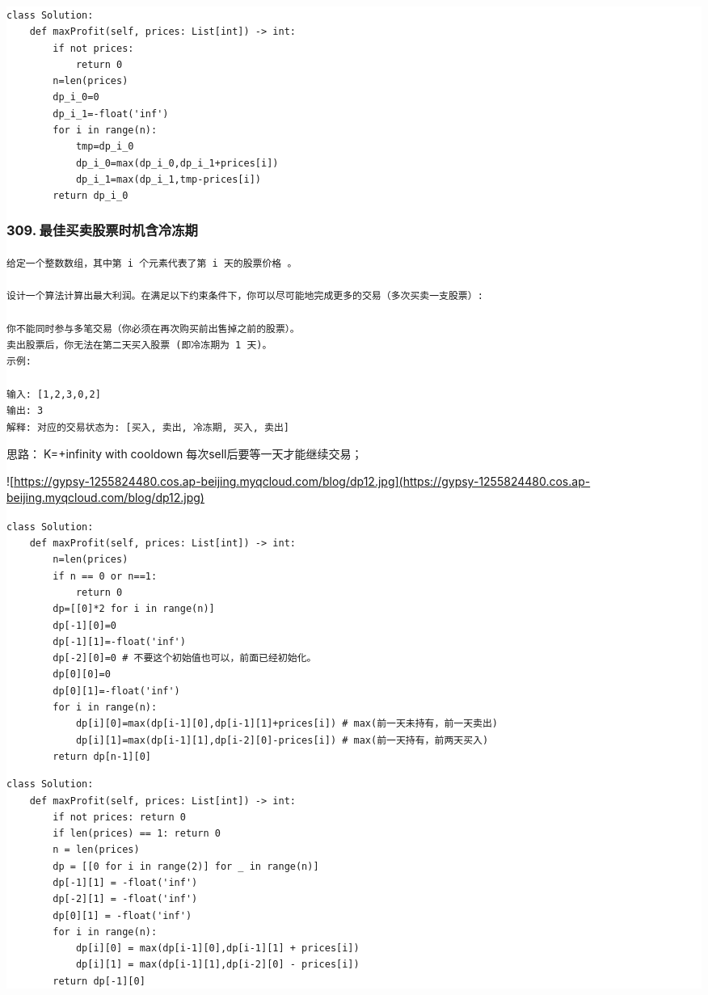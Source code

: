 ```
class Solution:
    def maxProfit(self, prices: List[int]) -> int:
        if not prices:
            return 0
        n=len(prices)
        dp_i_0=0
        dp_i_1=-float('inf')
        for i in range(n):
            tmp=dp_i_0
            dp_i_0=max(dp_i_0,dp_i_1+prices[i])
            dp_i_1=max(dp_i_1,tmp-prices[i])
        return dp_i_0
```

### 309. 最佳买卖股票时机含冷冻期

    给定一个整数数组，其中第 i 个元素代表了第 i 天的股票价格 。​

    设计一个算法计算出最大利润。在满足以下约束条件下，你可以尽可能地完成更多的交易（多次买卖一支股票）:

    你不能同时参与多笔交易（你必须在再次购买前出售掉之前的股票）。
    卖出股票后，你无法在第二天买入股票 (即冷冻期为 1 天)。
    示例:

    输入: [1,2,3,0,2]
    输出: 3 
    解释: 对应的交易状态为: [买入, 卖出, 冷冻期, 买入, 卖出]

思路：
    K=+infinity with cooldown
    每次sell后要等一天才能继续交易；

![https://gypsy-1255824480.cos.ap-beijing.myqcloud.com/blog/dp12.jpg](https://gypsy-1255824480.cos.ap-beijing.myqcloud.com/blog/dp12.jpg)

```
class Solution:
    def maxProfit(self, prices: List[int]) -> int:
        n=len(prices)
        if n == 0 or n==1:
            return 0
        dp=[[0]*2 for i in range(n)]
        dp[-1][0]=0
        dp[-1][1]=-float('inf')
        dp[-2][0]=0 # 不要这个初始值也可以，前面已经初始化。
        dp[0][0]=0
        dp[0][1]=-float('inf')
        for i in range(n):
            dp[i][0]=max(dp[i-1][0],dp[i-1][1]+prices[i]) # max(前一天未持有，前一天卖出)
            dp[i][1]=max(dp[i-1][1],dp[i-2][0]-prices[i]) # max(前一天持有，前两天买入)
        return dp[n-1][0]
```

```
class Solution:
    def maxProfit(self, prices: List[int]) -> int:
        if not prices: return 0
        if len(prices) == 1: return 0
        n = len(prices)
        dp = [[0 for i in range(2)] for _ in range(n)]
        dp[-1][1] = -float('inf')
        dp[-2][1] = -float('inf')
        dp[0][1] = -float('inf')
        for i in range(n):
            dp[i][0] = max(dp[i-1][0],dp[i-1][1] + prices[i])
            dp[i][1] = max(dp[i-1][1],dp[i-2][0] - prices[i])
        return dp[-1][0]
```